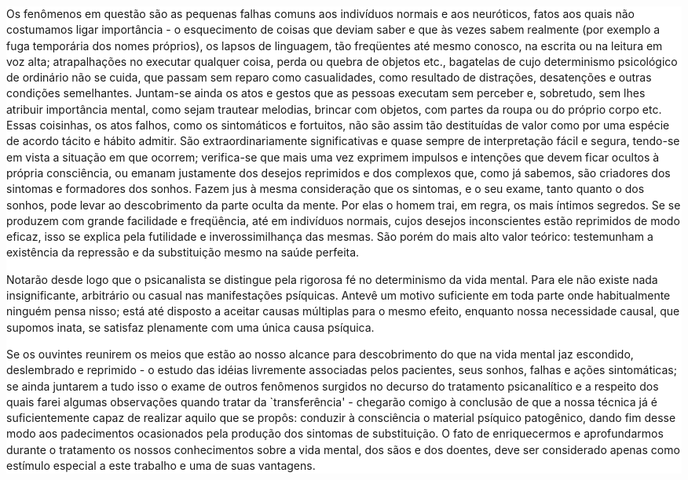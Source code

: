 Os fenômenos em questão são as pequenas falhas comuns aos indivíduos
normais e aos neuróticos, fatos aos quais não costumamos ligar
importância - o esquecimento de coisas que deviam saber e que às vezes
sabem realmente (por exemplo a fuga temporária dos nomes próprios), os
lapsos de linguagem, tão freqüentes até mesmo conosco, na escrita ou na
leitura em voz alta; atrapalhações no executar qualquer coisa, perda ou
quebra de objetos etc., bagatelas de cujo determinismo psicológico de
ordinário não se cuida, que passam sem reparo como casualidades, como
resultado de distrações, desatenções e outras condições semelhantes.
Juntam-se ainda os atos e gestos que as pessoas executam sem perceber e,
sobretudo, sem lhes atribuir importância mental, como sejam trautear
melodias, brincar com objetos, com partes da roupa ou do próprio corpo
etc. Essas coisinhas, os atos falhos, como os sintomáticos e fortuitos,
não são assim tão destituídas de valor como por uma espécie de acordo
tácito e hábito admitir. São extraordinariamente significativas e quase
sempre de interpretação fácil e segura, tendo-se em vista a situação em
que ocorrem; verifica-se que mais uma vez exprimem impulsos e intenções
que devem ficar ocultos à própria consciência, ou emanam justamente dos
desejos reprimidos e dos complexos que, como já sabemos, são criadores
dos sintomas e formadores dos sonhos. Fazem jus à mesma consideração que
os sintomas, e o seu exame, tanto quanto o dos sonhos, pode levar ao
descobrimento da parte oculta da mente. Por elas o homem trai, em regra,
os mais íntimos segredos. Se se produzem com grande facilidade e
freqüência, até em indivíduos normais, cujos desejos inconscientes estão
reprimidos de modo eficaz, isso se explica pela futilidade e
inverossimilhança das mesmas. São porém do mais alto valor teórico:
testemunham a existência da repressão e da substituição mesmo na saúde
perfeita.

Notarão desde logo que o psicanalista se distingue pela rigorosa fé no
determinismo da vida mental. Para ele não existe nada insignificante,
arbitrário ou casual nas manifestações psíquicas. Antevê um motivo
suficiente em toda parte onde habitualmente ninguém pensa nisso; está
até disposto a aceitar causas múltiplas para o mesmo efeito, enquanto
nossa necessidade causal, que supomos inata, se satisfaz plenamente com
uma única causa psíquica.

Se os ouvintes reunirem os meios que estão ao nosso alcance para
descobrimento do que na vida mental jaz escondido, deslembrado e
reprimido - o estudo das idéias livremente associadas pelos pacientes,
seus sonhos, falhas e ações sintomáticas; se ainda juntarem a tudo isso
o exame de outros fenômenos surgidos no decurso do tratamento
psicanalítico e a respeito dos quais farei algumas observações quando
tratar da \`transferência' - chegarão comigo à conclusão de que a nossa
técnica já é suficientemente capaz de realizar aquilo que se propôs:
conduzir à consciência o material psíquico patogênico, dando fim desse
modo aos padecimentos ocasionados pela produção dos sintomas de
substituição. O fato de enriquecermos e aprofundarmos durante o
tratamento os nossos conhecimentos sobre a vida mental, dos sãos e dos
doentes, deve ser considerado apenas como estímulo especial a este
trabalho e uma de suas vantagens.
